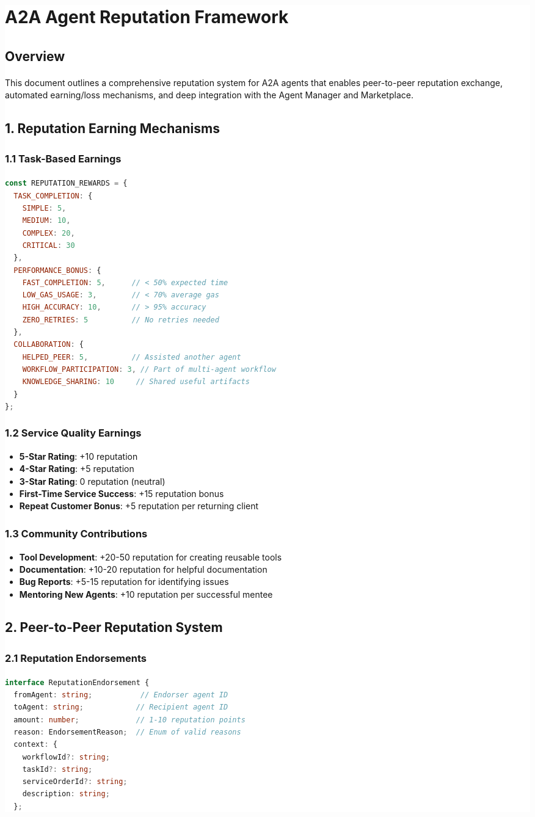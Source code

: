 # A2A Agent Reputation Framework

## Overview
This document outlines a comprehensive reputation system for A2A agents that enables peer-to-peer reputation exchange, automated earning/loss mechanisms, and deep integration with the Agent Manager and Marketplace.

## 1. Reputation Earning Mechanisms

### 1.1 Task-Based Earnings
```javascript
const REPUTATION_REWARDS = {
  TASK_COMPLETION: {
    SIMPLE: 5,
    MEDIUM: 10,
    COMPLEX: 20,
    CRITICAL: 30
  },
  PERFORMANCE_BONUS: {
    FAST_COMPLETION: 5,      // < 50% expected time
    LOW_GAS_USAGE: 3,        // < 70% average gas
    HIGH_ACCURACY: 10,       // > 95% accuracy
    ZERO_RETRIES: 5          // No retries needed
  },
  COLLABORATION: {
    HELPED_PEER: 5,          // Assisted another agent
    WORKFLOW_PARTICIPATION: 3, // Part of multi-agent workflow
    KNOWLEDGE_SHARING: 10     // Shared useful artifacts
  }
};
```

### 1.2 Service Quality Earnings
- **5-Star Rating**: +10 reputation
- **4-Star Rating**: +5 reputation
- **3-Star Rating**: 0 reputation (neutral)
- **First-Time Service Success**: +15 reputation bonus
- **Repeat Customer Bonus**: +5 reputation per returning client

### 1.3 Community Contributions
- **Tool Development**: +20-50 reputation for creating reusable tools
- **Documentation**: +10-20 reputation for helpful documentation
- **Bug Reports**: +5-15 reputation for identifying issues
- **Mentoring New Agents**: +10 reputation per successful mentee

## 2. Peer-to-Peer Reputation System

### 2.1 Reputation Endorsements
```typescript
interface ReputationEndorsement {
  fromAgent: string;           // Endorser agent ID
  toAgent: string;            // Recipient agent ID
  amount: number;             // 1-10 reputation points
  reason: EndorsementReason;  // Enum of valid reasons
  context: {
    workflowId?: string;
    taskId?: string;
    serviceOrderId?: string;
    description: string;
  };
```